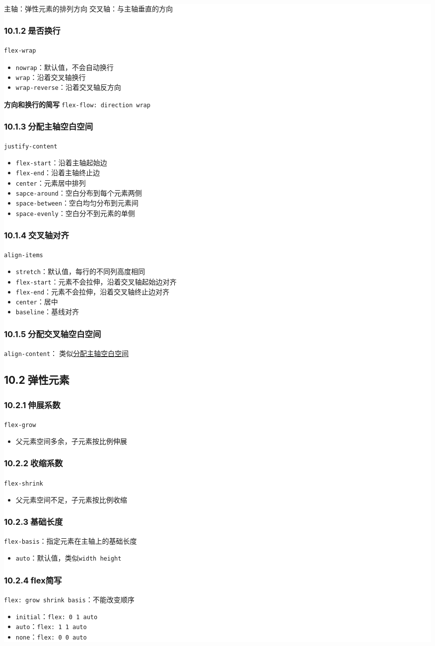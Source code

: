 主轴：弹性元素的排列方向
交叉轴：与主轴垂直的方向

### 10.1.2 是否换行
`flex-wrap`
+ `nowrap`：默认值，不会自动换行
+ `wrap`：沿着交叉轴换行
+ `wrap-reverse`：沿着交叉轴反方向

**方向和换行的简写**
`flex-flow: direction wrap`

### 10.1.3 分配主轴空白空间
`justify-content`
+ `flex-start`：沿着主轴起始边
+ `flex-end`：沿着主轴终止边
+ `center`：元素居中排列
+ `sapce-around`：空白分布到每个元素两侧
+ `space-between`：空白均匀分布到元素间
+ `space-evenly`：空白分不到元素的单侧


### 10.1.4 交叉轴对齐
`align-items`
+ `stretch`：默认值，每行的不同列高度相同
+ `flex-start`：元素不会拉伸，沿着交叉轴起始边对齐
+ `flex-end`：元素不会拉伸，沿着交叉轴终止边对齐
+ `center`：居中
+ `baseline`：基线对齐

### 10.1.5 分配交叉轴空白空间
`align-content`：
类似[分配主轴空白空间](#1013-分配主轴空白空间)


## 10.2 弹性元素
### 10.2.1 伸展系数
`flex-grow`
+ 父元素空间多余，子元素按比例伸展

### 10.2.2 收缩系数
`flex-shrink`
+ 父元素空间不足，子元素按比例收缩

### 10.2.3 基础长度
`flex-basis`：指定元素在主轴上的基础长度
+ `auto`：默认值，类似`width height`

### 10.2.4 flex简写
`flex: grow shrink basis`：不能改变顺序
+ `initial`：`flex: 0 1 auto`
+ `auto`：`flex: 1 1 auto`
+ `none`：`flex: 0 0 auto`

